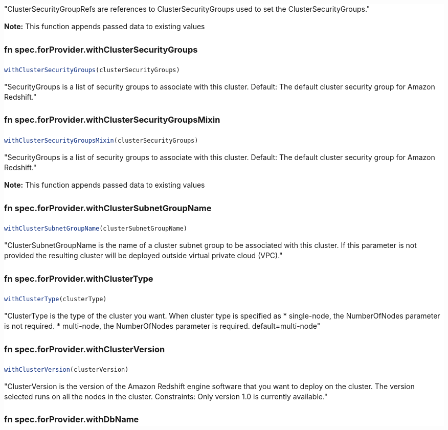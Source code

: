 "ClusterSecurityGroupRefs are references to ClusterSecurityGroups used to set the ClusterSecurityGroups."

**Note:** This function appends passed data to existing values

### fn spec.forProvider.withClusterSecurityGroups

```ts
withClusterSecurityGroups(clusterSecurityGroups)
```

"SecurityGroups is a list of security groups to associate with this cluster. Default: The default cluster security group for Amazon Redshift."

### fn spec.forProvider.withClusterSecurityGroupsMixin

```ts
withClusterSecurityGroupsMixin(clusterSecurityGroups)
```

"SecurityGroups is a list of security groups to associate with this cluster. Default: The default cluster security group for Amazon Redshift."

**Note:** This function appends passed data to existing values

### fn spec.forProvider.withClusterSubnetGroupName

```ts
withClusterSubnetGroupName(clusterSubnetGroupName)
```

"ClusterSubnetGroupName is the name of a cluster subnet group to be associated with this cluster. If this parameter is not provided the resulting cluster will be deployed outside virtual private cloud (VPC)."

### fn spec.forProvider.withClusterType

```ts
withClusterType(clusterType)
```

"ClusterType is the type of the cluster you want. When cluster type is specified as    * single-node, the NumberOfNodes parameter is not required.    * multi-node, the NumberOfNodes parameter is required. default=multi-node"

### fn spec.forProvider.withClusterVersion

```ts
withClusterVersion(clusterVersion)
```

"ClusterVersion is the version of the Amazon Redshift engine software that you want to deploy on the cluster. The version selected runs on all the nodes in the cluster. Constraints: Only version 1.0 is currently available."

### fn spec.forProvider.withDbName
